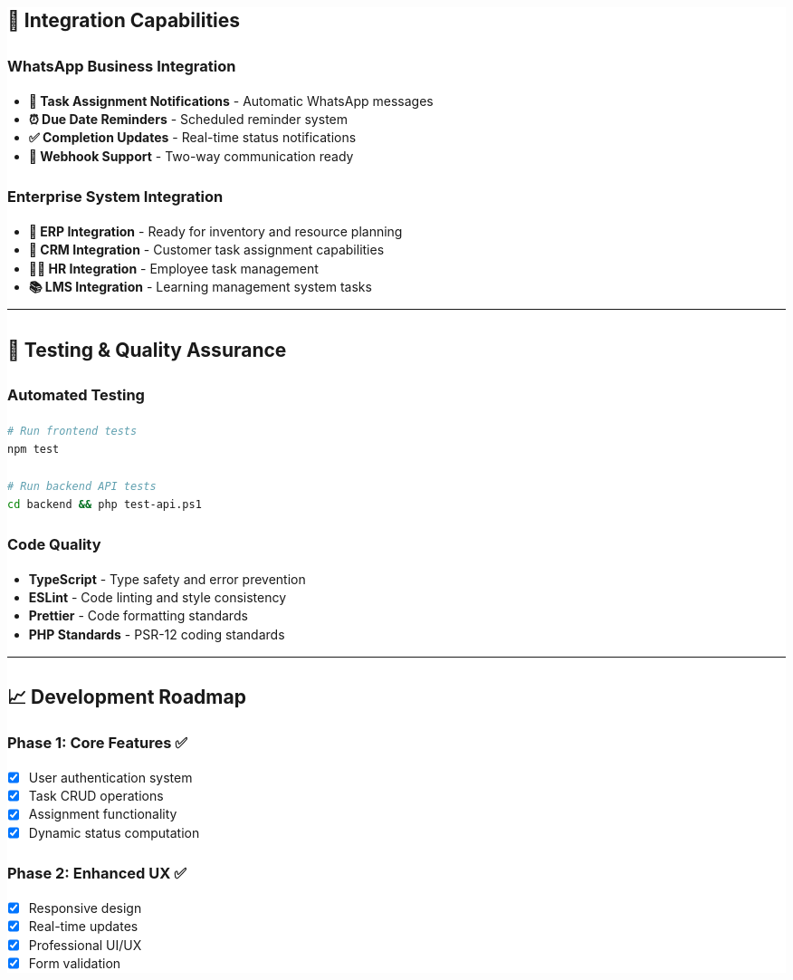 
## 🔗 Integration Capabilities

### **WhatsApp Business Integration**
- **📱 Task Assignment Notifications** - Automatic WhatsApp messages
- **⏰ Due Date Reminders** - Scheduled reminder system
- **✅ Completion Updates** - Real-time status notifications
- **🔄 Webhook Support** - Two-way communication ready

### **Enterprise System Integration**
- **🏢 ERP Integration** - Ready for inventory and resource planning
- **👥 CRM Integration** - Customer task assignment capabilities
- **👨‍💼 HR Integration** - Employee task management
- **📚 LMS Integration** - Learning management system tasks

---

## 🧪 Testing & Quality Assurance

### **Automated Testing**
```bash
# Run frontend tests
npm test

# Run backend API tests
cd backend && php test-api.ps1
```

### **Code Quality**
- **TypeScript** - Type safety and error prevention
- **ESLint** - Code linting and style consistency
- **Prettier** - Code formatting standards
- **PHP Standards** - PSR-12 coding standards

---

## 📈 Development Roadmap

### **Phase 1: Core Features** ✅
- [x] User authentication system
- [x] Task CRUD operations
- [x] Assignment functionality
- [x] Dynamic status computation

### **Phase 2: Enhanced UX** ✅
- [x] Responsive design
- [x] Real-time updates
- [x] Professional UI/UX
- [x] Form validation
